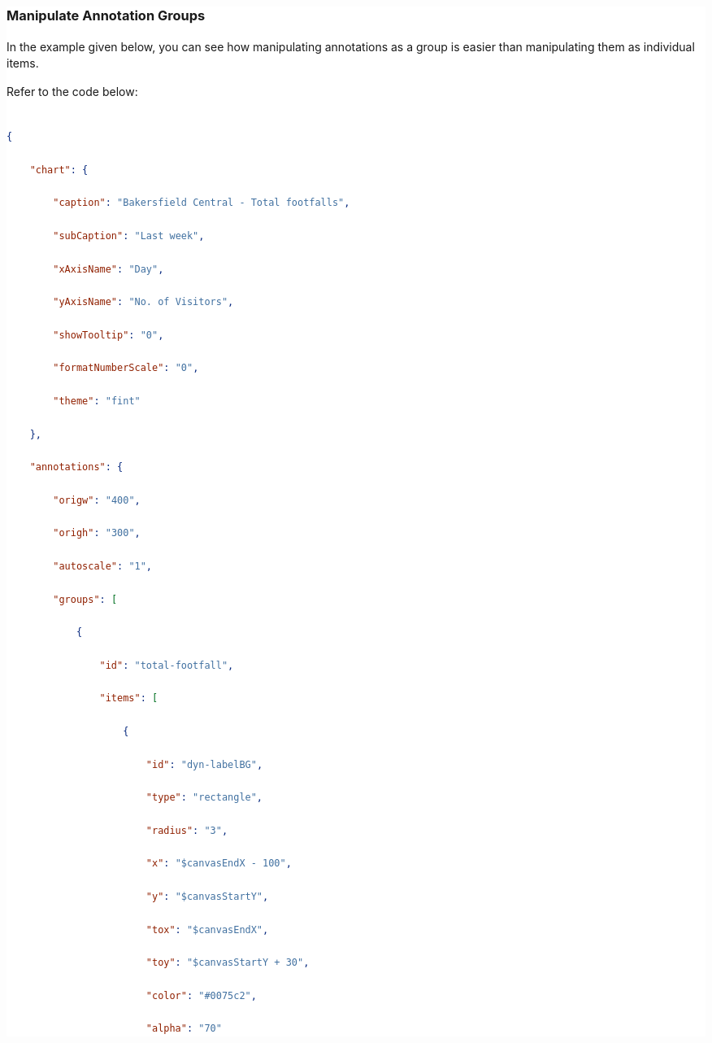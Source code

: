 ### Manipulate Annotation Groups


In the example given below, you can see how manipulating annotations as a group is easier than manipulating them as individual items.

Refer to the code below:

```json

{

    "chart": {

        "caption": "Bakersfield Central - Total footfalls",

        "subCaption": "Last week",

        "xAxisName": "Day",

        "yAxisName": "No. of Visitors",

        "showTooltip": "0",

        "formatNumberScale": "0",

        "theme": "fint"

    },

    "annotations": {

        "origw": "400",

        "origh": "300",

        "autoscale": "1",

        "groups": [

            {

                "id": "total-footfall",

                "items": [

                    {

                        "id": "dyn-labelBG",

                        "type": "rectangle",

                        "radius": "3",

                        "x": "$canvasEndX - 100",

                        "y": "$canvasStartY",

                        "tox": "$canvasEndX",

                        "toy": "$canvasStartY + 30",

                        "color": "#0075c2",

                        "alpha": "70"
```